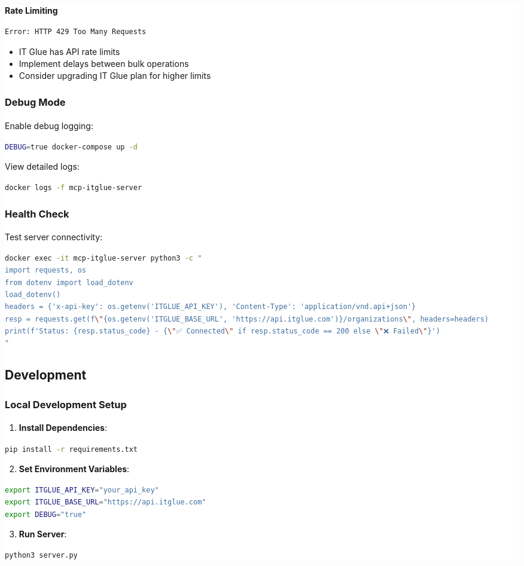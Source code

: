 **Rate Limiting**
```
Error: HTTP 429 Too Many Requests
```
- IT Glue has API rate limits
- Implement delays between bulk operations
- Consider upgrading IT Glue plan for higher limits

### Debug Mode

Enable debug logging:
```bash
DEBUG=true docker-compose up -d
```

View detailed logs:
```bash
docker logs -f mcp-itglue-server
```

### Health Check

Test server connectivity:
```bash
docker exec -it mcp-itglue-server python3 -c "
import requests, os
from dotenv import load_dotenv
load_dotenv()
headers = {'x-api-key': os.getenv('ITGLUE_API_KEY'), 'Content-Type': 'application/vnd.api+json'}
resp = requests.get(f\"{os.getenv('ITGLUE_BASE_URL', 'https://api.itglue.com')}/organizations\", headers=headers)
print(f'Status: {resp.status_code} - {\"✅ Connected\" if resp.status_code == 200 else \"❌ Failed\"}')
"
```

## Development

### Local Development Setup

1. **Install Dependencies**:
```bash
pip install -r requirements.txt
```

2. **Set Environment Variables**:
```bash
export ITGLUE_API_KEY="your_api_key"
export ITGLUE_BASE_URL="https://api.itglue.com"  
export DEBUG="true"
```

3. **Run Server**:
```bash
python3 server.py
```
